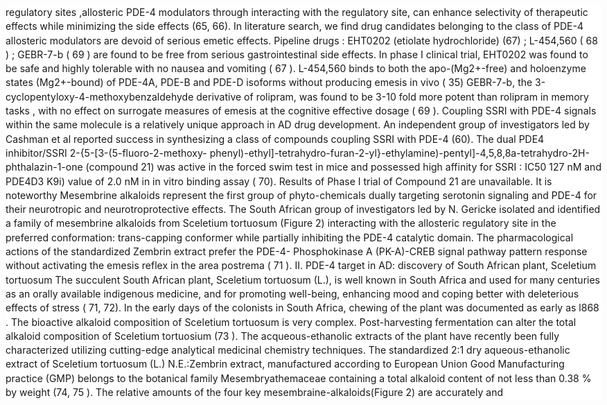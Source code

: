 regulatory sites ,allosteric PDE-4 modulators through interacting with the regulatory site, can enhance selectivity
of therapeutic effects while minimizing the side effects (65, 66).
In literature search, we find drug candidates belonging to the class of PDE-4 allosteric modulators are devoid
of serious emetic effects. Pipeline drugs : EHT0202 (etiolate hydrochloride) (67) ; L-454,560 ( 68 ) ; GEBR-7-b
( 69 ) are found to be free from serious gastrointestinal side effects. In phase I clinical trial, EHT0202 was found
to be safe and highly tolerable with no nausea and vomiting ( 67 ). L-454,560 binds to both the apo-(Mg2+-free)
and holoenzyme states (Mg2+-bound) of PDE-4A, PDE-B and PDE-D isoforms without producing emesis in vivo (
35) GEBR-7-b, the 3-cyclopentyloxy-4-methoxybenzaldehyde derivative of rolipram, was found to be 3-10 fold
more potent than rolipram in memory tasks , with no effect on surrogate measures of emesis at the cognitive
effective dosage ( 69 ).
Coupling SSRI with PDE-4 signals within the same molecule is a relatively unique approach in AD drug
development. An independent group of investigators led by Cashman et al reported success in synthesizing a
class of compounds coupling SSRI with PDE-4 (60). The dual PDE4 inhibitor/SSRI 2-{5-[3-(5-fluoro-2-methoxy-
phenyl)-ethyl]-tetrahydro-furan-2-yl}-ethylamine)-pentyl]-4,5,8,8a-tetrahydro-2H-phthalazin-1-one (compound
21) was active in the forced swim test in mice and possessed high affinity for SSRI : IC50 127 nM and PDE4D3
K9i) value of 2.0 nM in in vitro binding assay ( 70). Results of Phase I trial of Compound 21 are unavailable. It is
noteworthy Mesembrine alkaloids represent the first group of phyto-chemicals dually targeting serotonin
signaling and PDE-4 for their neurotropic and neurotroprotective effects. The South African group of investigators
led by N. Gericke isolated and identified a family of mesembrine alkaloids from Sceletium tortuosum (Figure 2)
interacting with the allosteric regulatory site in the preferred conformation: trans-capping conformer while
partially inhibiting the PDE-4 catalytic domain. The pharmacological actions of the standardized Zembrin extract
prefer the PDE-4- Phosphokinase A (PK-A)-CREB signal pathway pattern response without activating the emesis
reflex in the area postrema ( 71 ).
II. PDE-4 target in AD: discovery of South African plant, Sceletium tortuosum
The succulent South African plant, Sceletium tortuosum (L.), is well known in South Africa and used for many
centuries as an orally available indigenous medicine, and for promoting well-being, enhancing mood and coping
better with deleterious effects of stress ( 71, 72). In the early days of the colonists in South Africa, chewing of the
plant was documented as early as l868 . The bioactive alkaloid composition of Sceletium tortuosum is very
complex. Post-harvesting fermentation can alter the total alkaloid composition of Sceletium tortuosium (73 ). The
acqueous-ethanolic extracts of the plant have recently been fully characterized utilizing cutting-edge analytical
medicinal chemistry techniques. The standardized 2:1 dry aqueous-ethanolic extract of Sceletium tortuosum (L.)
N.E.:Zembrin extract, manufactured according to European Union Good Manufacturing practice (GMP) belongs
to the botanical family Mesembryathemaceae containing a total alkaloid content of not less than 0.38 % by
weight (74, 75 ). The relative amounts of the four key mesembraine-alkaloids(Figure 2) are accurately and